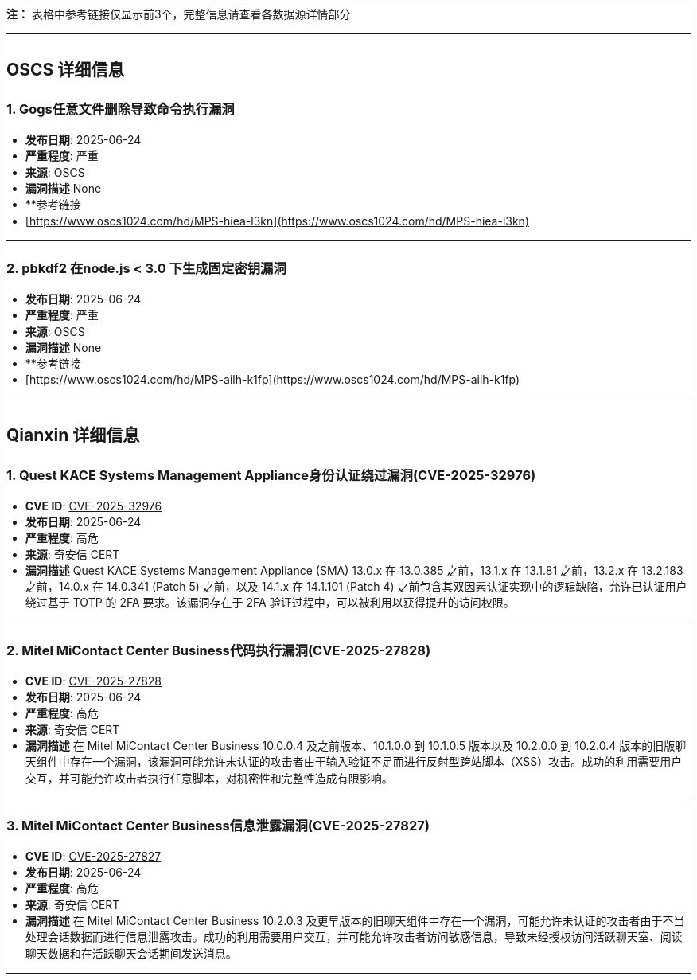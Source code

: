 
**注：** 表格中参考链接仅显示前3个，完整信息请查看各数据源详情部分

---

## OSCS 详细信息

### 1. Gogs任意文件删除导致命令执行漏洞
- **发布日期**: 2025-06-24
- **严重程度**: 严重
- **来源**: OSCS
- **漏洞描述**
None
- **参考链接
- [https://www.oscs1024.com/hd/MPS-hiea-l3kn](https://www.oscs1024.com/hd/MPS-hiea-l3kn)
---
### 2. pbkdf2 在node.js < 3.0 下生成固定密钥漏洞
- **发布日期**: 2025-06-24
- **严重程度**: 严重
- **来源**: OSCS
- **漏洞描述**
None
- **参考链接
- [https://www.oscs1024.com/hd/MPS-ailh-k1fp](https://www.oscs1024.com/hd/MPS-ailh-k1fp)
---
## Qianxin 详细信息

### 1. Quest KACE Systems Management Appliance身份认证绕过漏洞(CVE-2025-32976)
- **CVE ID**: [CVE-2025-32976](https://cve.mitre.org/cgi-bin/cvename.cgi?name=CVE-2025-32976)
- **发布日期**: 2025-06-24
- **严重程度**: 高危
- **来源**: 奇安信 CERT
- **漏洞描述**
Quest KACE Systems Management Appliance (SMA) 13.0.x 在 13.0.385 之前，13.1.x 在 13.1.81 之前，13.2.x 在 13.2.183 之前，14.0.x 在 14.0.341 (Patch 5) 之前，以及 14.1.x 在 14.1.101 (Patch 4) 之前包含其双因素认证实现中的逻辑缺陷，允许已认证用户绕过基于 TOTP 的 2FA 要求。该漏洞存在于 2FA 验证过程中，可以被利用以获得提升的访问权限。
---
### 2. Mitel MiContact Center Business代码执行漏洞(CVE-2025-27828)
- **CVE ID**: [CVE-2025-27828](https://cve.mitre.org/cgi-bin/cvename.cgi?name=CVE-2025-27828)
- **发布日期**: 2025-06-24
- **严重程度**: 高危
- **来源**: 奇安信 CERT
- **漏洞描述**
在 Mitel MiContact Center Business 10.0.0.4 及之前版本、10.1.0.0 到 10.1.0.5 版本以及 10.2.0.0 到 10.2.0.4 版本的旧版聊天组件中存在一个漏洞，该漏洞可能允许未认证的攻击者由于输入验证不足而进行反射型跨站脚本（XSS）攻击。成功的利用需要用户交互，并可能允许攻击者执行任意脚本，对机密性和完整性造成有限影响。
---
### 3. Mitel MiContact Center Business信息泄露漏洞(CVE-2025-27827)
- **CVE ID**: [CVE-2025-27827](https://cve.mitre.org/cgi-bin/cvename.cgi?name=CVE-2025-27827)
- **发布日期**: 2025-06-24
- **严重程度**: 高危
- **来源**: 奇安信 CERT
- **漏洞描述**
在 Mitel MiContact Center Business 10.2.0.3 及更早版本的旧聊天组件中存在一个漏洞，可能允许未认证的攻击者由于不当处理会话数据而进行信息泄露攻击。成功的利用需要用户交互，并可能允许攻击者访问敏感信息，导致未经授权访问活跃聊天室、阅读聊天数据和在活跃聊天会话期间发送消息。
---